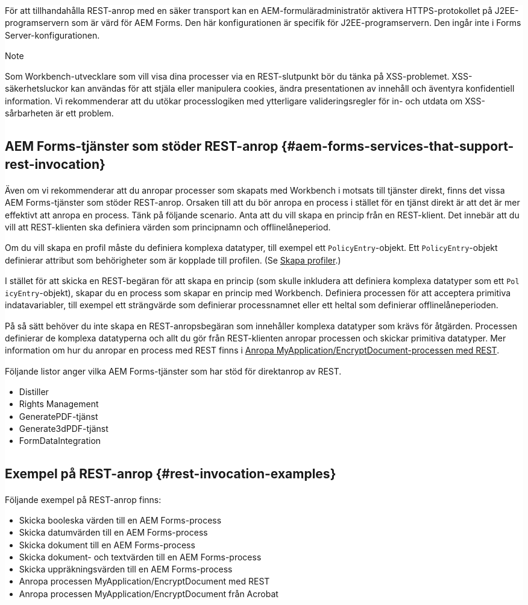 För att tillhandahålla REST-anrop med en säker transport kan en AEM-formuläradministratör aktivera HTTPS-protokollet på J2EE-programservern som är värd för AEM Forms. Den här konfigurationen är specifik för J2EE-programservern. Den ingår inte i Forms Server-konfigurationen.

>[!NOTE]
>
>Som Workbench-utvecklare som vill visa dina processer via en REST-slutpunkt bör du tänka på XSS-problemet. XSS-säkerhetsluckor kan användas för att stjäla eller manipulera cookies, ändra presentationen av innehåll och äventyra konfidentiell information. Vi rekommenderar att du utökar processlogiken med ytterligare valideringsregler för in- och utdata om XSS-sårbarheten är ett problem.

## AEM Forms-tjänster som stöder REST-anrop {#aem-forms-services-that-support-rest-invocation}

Även om vi rekommenderar att du anropar processer som skapats med Workbench i motsats till tjänster direkt, finns det vissa AEM Forms-tjänster som stöder REST-anrop. Orsaken till att du bör anropa en process i stället för en tjänst direkt är att det är mer effektivt att anropa en process. Tänk på följande scenario. Anta att du vill skapa en princip från en REST-klient. Det innebär att du vill att REST-klienten ska definiera värden som principnamn och offlinelåneperiod.

Om du vill skapa en profil måste du definiera komplexa datatyper, till exempel ett `PolicyEntry`-objekt. Ett `PolicyEntry`-objekt definierar attribut som behörigheter som är kopplade till profilen. (Se [Skapa profiler](/help/forms/developing/protecting-documents-policies.md#creating-policies).)

I stället för att skicka en REST-begäran för att skapa en princip (som skulle inkludera att definiera komplexa datatyper som ett `PolicyEntry`-objekt), skapar du en process som skapar en princip med Workbench. Definiera processen för att acceptera primitiva indatavariabler, till exempel ett strängvärde som definierar processnamnet eller ett heltal som definierar offlinelåneperioden.

På så sätt behöver du inte skapa en REST-anropsbegäran som innehåller komplexa datatyper som krävs för åtgärden. Processen definierar de komplexa datatyperna och allt du gör från REST-klienten anropar processen och skickar primitiva datatyper. Mer information om hur du anropar en process med REST finns i [Anropa MyApplication/EncryptDocument-processen med REST](#rest-invocation-examples).

Följande listor anger vilka AEM Forms-tjänster som har stöd för direktanrop av REST.

* Distiller
* Rights Management
* GeneratePDF-tjänst
* Generate3dPDF-tjänst
* FormDataIntegration

## Exempel på REST-anrop {#rest-invocation-examples}

Följande exempel på REST-anrop finns:

* Skicka booleska värden till en AEM Forms-process
* Skicka datumvärden till en AEM Forms-process
* Skicka dokument till en AEM Forms-process
* Skicka dokument- och textvärden till en AEM Forms-process
* Skicka uppräkningsvärden till en AEM Forms-process
* Anropa processen MyApplication/EncryptDocument med REST
* Anropa processen MyApplication/EncryptDocument från Acrobat
